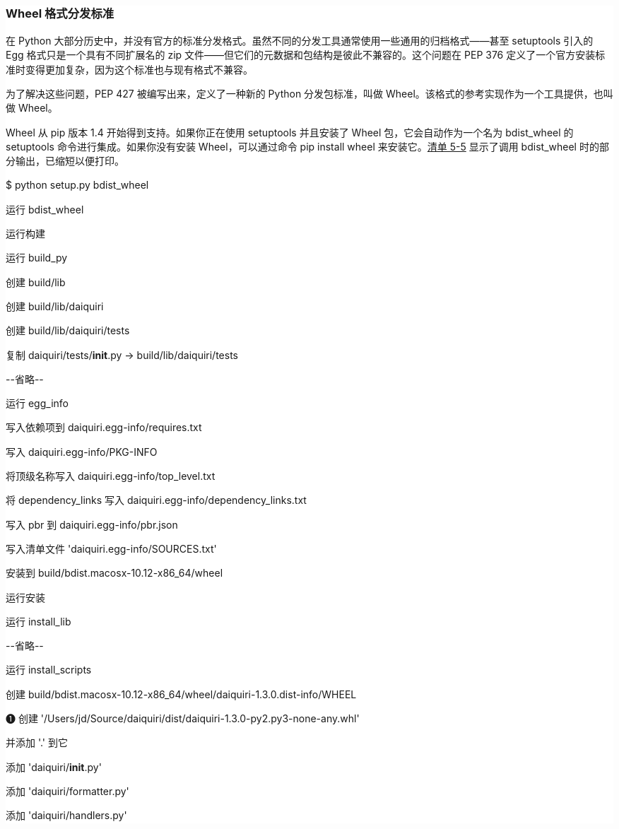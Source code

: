 ### **Wheel 格式分发标准**

在 Python 大部分历史中，并没有官方的标准分发格式。虽然不同的分发工具通常使用一些通用的归档格式——甚至 setuptools 引入的 Egg 格式只是一个具有不同扩展名的 zip 文件——但它们的元数据和包结构是彼此不兼容的。这个问题在 PEP 376 定义了一个官方安装标准时变得更加复杂，因为这个标准也与现有格式不兼容。

为了解决这些问题，PEP 427 被编写出来，定义了一种新的 Python 分发包标准，叫做 Wheel。该格式的参考实现作为一个工具提供，也叫做 Wheel。

Wheel 从 pip 版本 1.4 开始得到支持。如果你正在使用 setuptools 并且安装了 Wheel 包，它会自动作为一个名为 bdist_wheel 的 setuptools 命令进行集成。如果你没有安装 Wheel，可以通过命令 pip install wheel 来安装它。[清单 5-5](ch05.xhtml#ch5list5) 显示了调用 bdist_wheel 时的部分输出，已缩短以便打印。

$ python setup.py bdist_wheel

运行 bdist_wheel

运行构建

运行 build_py

创建 build/lib

创建 build/lib/daiquiri

创建 build/lib/daiquiri/tests

复制 daiquiri/tests/__init__.py -> build/lib/daiquiri/tests

--省略--

运行 egg_info

写入依赖项到 daiquiri.egg-info/requires.txt

写入 daiquiri.egg-info/PKG-INFO

将顶级名称写入 daiquiri.egg-info/top_level.txt

将 dependency_links 写入 daiquiri.egg-info/dependency_links.txt

写入 pbr 到 daiquiri.egg-info/pbr.json

写入清单文件 'daiquiri.egg-info/SOURCES.txt'

安装到 build/bdist.macosx-10.12-x86_64/wheel

运行安装

运行 install_lib

--省略--

运行 install_scripts

创建 build/bdist.macosx-10.12-x86_64/wheel/daiquiri-1.3.0.dist-info/WHEEL

➊ 创建 '/Users/jd/Source/daiquiri/dist/daiquiri-1.3.0-py2.py3-none-any.whl'

并添加 '.' 到它

添加 'daiquiri/__init__.py'

添加 'daiquiri/formatter.py'

添加 'daiquiri/handlers.py'

